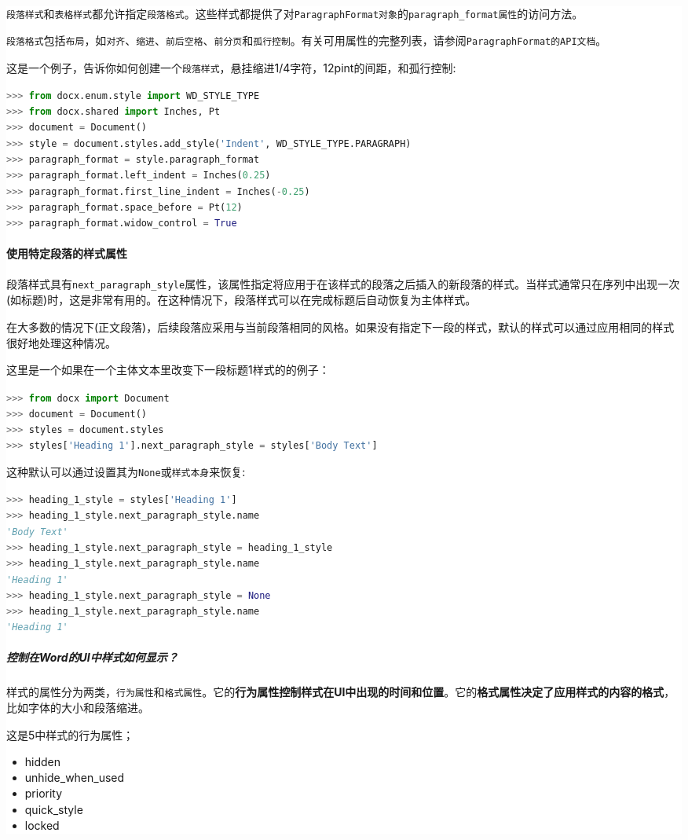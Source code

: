 `段落样式`和`表格样式`都允许指定`段落格式`。这些样式都提供了对`ParagraphFormat对象`的`paragraph_format属性`的访问方法。

`段落格式`包括`布局`，如`对齐`、`缩进`、`前后空格`、`前分页`和`孤行控制`。有关可用属性的完整列表，请参阅`ParagraphFormat的API文档`。

这是一个例子，告诉你如何创建一个`段落样式`，悬挂缩进1/4字符，12pint的间距，和孤行控制:

```python
>>> from docx.enum.style import WD_STYLE_TYPE
>>> from docx.shared import Inches, Pt
>>> document = Document()
>>> style = document.styles.add_style('Indent', WD_STYLE_TYPE.PARAGRAPH)
>>> paragraph_format = style.paragraph_format
>>> paragraph_format.left_indent = Inches(0.25)
>>> paragraph_format.first_line_indent = Inches(-0.25)
>>> paragraph_format.space_before = Pt(12)
>>> paragraph_format.widow_control = True
```

#### 使用特定段落的样式属性

段落样式具有`next_paragraph_style`属性，该属性指定将应用于在该样式的段落之后插入的新段落的样式。当样式通常只在序列中出现一次(如标题)时，这是非常有用的。在这种情况下，段落样式可以在完成标题后自动恢复为主体样式。

在大多数的情况下(正文段落)，后续段落应采用与当前段落相同的风格。如果没有指定下一段的样式，默认的样式可以通过应用相同的样式很好地处理这种情况。

这里是一个如果在一个主体文本里改变下一段标题1样式的的例子：

```python
>>> from docx import Document
>>> document = Document()
>>> styles = document.styles
>>> styles['Heading 1'].next_paragraph_style = styles['Body Text']
```

这种默认可以通过设置其为`None`或`样式本身`来恢复:

```python
>>> heading_1_style = styles['Heading 1']
>>> heading_1_style.next_paragraph_style.name
'Body Text'
>>> heading_1_style.next_paragraph_style = heading_1_style
>>> heading_1_style.next_paragraph_style.name
'Heading 1'
>>> heading_1_style.next_paragraph_style = None
>>> heading_1_style.next_paragraph_style.name
'Heading 1'
```

##### 控制在Word的UI中样式如何显示？

样式的属性分为两类，`行为属性`和`格式属性`。它的**行为属性控制样式在UI中出现的时间和位置**。它的**格式属性决定了应用样式的内容的格式**，比如字体的大小和段落缩进。

这是5中样式的行为属性；

* hidden
* unhide_when_used
* priority
* quick_style
* locked


[docx_doc]: https://hellowac.github.io/docx_doc/
[pyton-docx]: https://python-docx.readthedocs.io/en/latest/